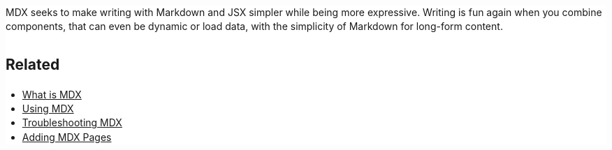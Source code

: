 MDX seeks to make writing with Markdown and JSX simpler while being more expressive. Writing is fun again when you combine components, that can even be dynamic or load data, with the simplicity of Markdown for long-form content.

## Related

- [What is MDX](https://mdxjs.com/docs/what-is-mdx/)
- [Using MDX](https://mdxjs.com/docs/using-mdx/)
- [Troubleshooting MDX](https://mdxjs.com/docs/troubleshooting-mdx/)
- [Adding MDX Pages](https://www.gatsbyjs.com/docs/how-to/routing/mdx/)
